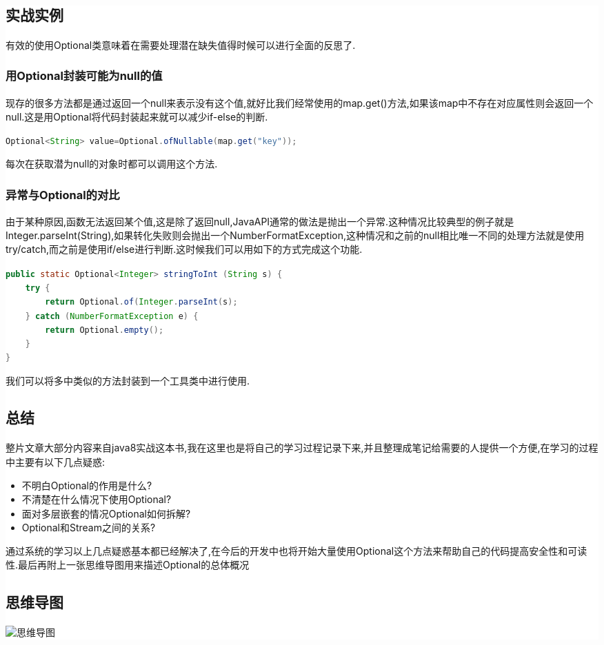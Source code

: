 ## 实战实例
有效的使用Optional类意味着在需要处理潜在缺失值得时候可以进行全面的反思了.

### 用Optional封装可能为null的值
现存的很多方法都是通过返回一个null来表示没有这个值,就好比我们经常使用的map.get()方法,如果该map中不存在对应属性则会返回一个null.这是用Optional将代码封装起来就可以减少if-else的判断.
```java
Optional<String> value=Optional.ofNullable(map.get("key"));
```
每次在获取潜为null的对象时都可以调用这个方法.

### 异常与Optional的对比
由于某种原因,函数无法返回某个值,这是除了返回null,JavaAPI通常的做法是抛出一个异常.这种情况比较典型的例子就是Integer.parseInt(String),如果转化失败则会抛出一个NumberFormatException,这种情况和之前的null相比唯一不同的处理方法就是使用try/catch,而之前是使用if/else进行判断.这时候我们可以用如下的方式完成这个功能.
```java
public static Optional<Integer> stringToInt (String s) {
    try {
        return Optional.of(Integer.parseInt(s);
    } catch (NumberFormatException e) {
        return Optional.empty();
    }
}
```
我们可以将多中类似的方法封装到一个工具类中进行使用.



## 总结
整片文章大部分内容来自java8实战这本书,我在这里也是将自己的学习过程记录下来,并且整理成笔记给需要的人提供一个方便,在学习的过程中主要有以下几点疑惑:
- 不明白Optional的作用是什么?
- 不清楚在什么情况下使用Optional?
- 面对多层嵌套的情况Optional如何拆解?
- Optional和Stream之间的关系?

通过系统的学习以上几点疑惑基本都已经解决了,在今后的开发中也将开始大量使用Optional这个方法来帮助自己的代码提高安全性和可读性.最后再附上一张思维导图用来描述Optional的总体概况

## 思维导图
![思维导图](https://ws1.sinaimg.cn/large/006rYg5Lly1fya27a5c1lj31oa0pb44o.jpg)